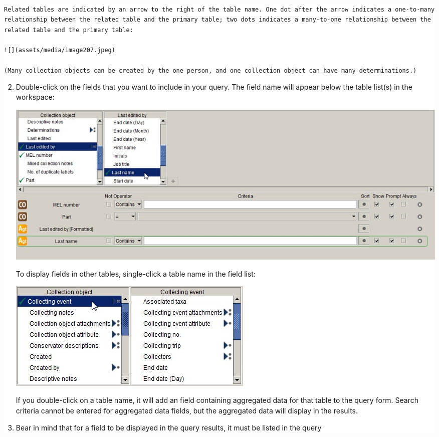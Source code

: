     
    Related tables are indicated by an arrow to the right of the table name. One dot after the arrow indicates a one-to-many relationship between the related table and the primary table; two dots indicates a many-to-one relationship between the related table and the primary table:
    
    ![](assets/media/image207.jpeg)
    
    (Many collection objects can be created by the one person, and one collection object can have many determinations.)

2.  Double-click on the fields that you want to include in your query. The field name will appear below the table list(s) in the workspace:

    ![](assets/media/image208.jpeg)

    To display fields in other tables, single-click a table name in the field list:

    ![](assets/media/image209.jpeg)

    If you double-click on a table name, it will add an field containing aggregated data for that table to the query form. Search criteria cannot be entered for aggregated data fields, but the aggregated data will display in the results.

3.  Bear in mind that for a field to be displayed in the query results, it must be listed in the query
